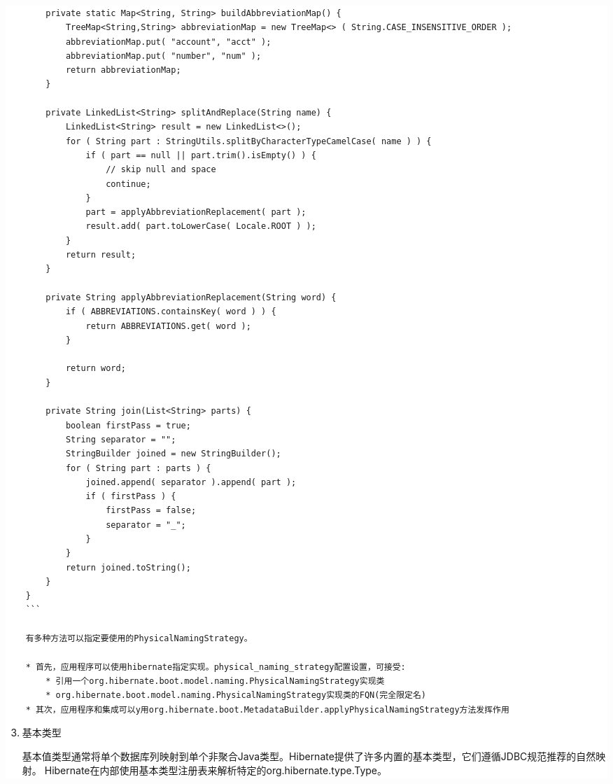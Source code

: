             private static Map<String, String> buildAbbreviationMap() {
                TreeMap<String,String> abbreviationMap = new TreeMap<> ( String.CASE_INSENSITIVE_ORDER );
                abbreviationMap.put( "account", "acct" );
                abbreviationMap.put( "number", "num" );
                return abbreviationMap;
            }

            private LinkedList<String> splitAndReplace(String name) {
                LinkedList<String> result = new LinkedList<>();
                for ( String part : StringUtils.splitByCharacterTypeCamelCase( name ) ) {
                    if ( part == null || part.trim().isEmpty() ) {
                        // skip null and space
                        continue;
                    }
                    part = applyAbbreviationReplacement( part );
                    result.add( part.toLowerCase( Locale.ROOT ) );
                }
                return result;
            }

            private String applyAbbreviationReplacement(String word) {
                if ( ABBREVIATIONS.containsKey( word ) ) {
                    return ABBREVIATIONS.get( word );
                }

                return word;
            }

            private String join(List<String> parts) {
                boolean firstPass = true;
                String separator = "";
                StringBuilder joined = new StringBuilder();
                for ( String part : parts ) {
                    joined.append( separator ).append( part );
                    if ( firstPass ) {
                        firstPass = false;
                        separator = "_";
                    }
                }
                return joined.toString();
            }
        }
        ```

        有多种方法可以指定要使用的PhysicalNamingStrategy。

        * 首先，应用程序可以使用hibernate指定实现。physical_naming_strategy配置设置，可接受:
            * 引用一个org.hibernate.boot.model.naming.PhysicalNamingStrategy实现类
            * org.hibernate.boot.model.naming.PhysicalNamingStrategy实现类的FQN(完全限定名)
        * 其次，应用程序和集成可以y用org.hibernate.boot.MetadataBuilder.applyPhysicalNamingStrategy方法发挥作用

3. 基本类型

    基本值类型通常将单个数据库列映射到单个非聚合Java类型。Hibernate提供了许多内置的基本类型，它们遵循JDBC规范推荐的自然映射。
    Hibernate在内部使用基本类型注册表来解析特定的org.hibernate.type.Type。
